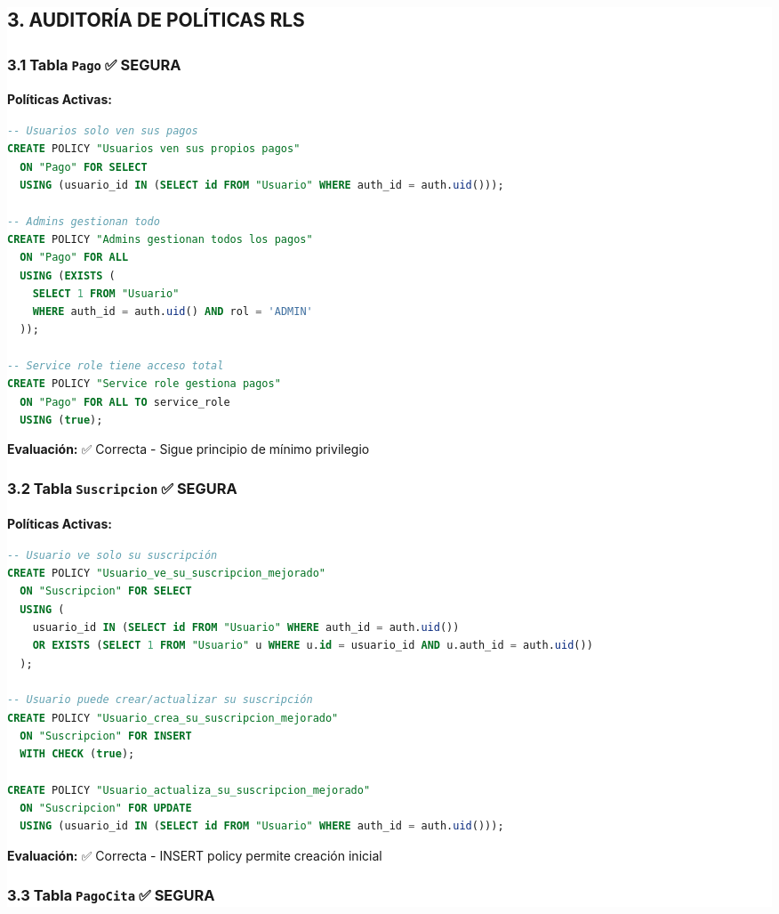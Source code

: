 
## 3. AUDITORÍA DE POLÍTICAS RLS

### 3.1 Tabla `Pago` ✅ SEGURA

**Políticas Activas:**
```sql
-- Usuarios solo ven sus pagos
CREATE POLICY "Usuarios ven sus propios pagos"
  ON "Pago" FOR SELECT
  USING (usuario_id IN (SELECT id FROM "Usuario" WHERE auth_id = auth.uid()));

-- Admins gestionan todo
CREATE POLICY "Admins gestionan todos los pagos"
  ON "Pago" FOR ALL
  USING (EXISTS (
    SELECT 1 FROM "Usuario"
    WHERE auth_id = auth.uid() AND rol = 'ADMIN'
  ));

-- Service role tiene acceso total
CREATE POLICY "Service role gestiona pagos"
  ON "Pago" FOR ALL TO service_role
  USING (true);
```

**Evaluación:** ✅ Correcta - Sigue principio de mínimo privilegio

### 3.2 Tabla `Suscripcion` ✅ SEGURA

**Políticas Activas:**
```sql
-- Usuario ve solo su suscripción
CREATE POLICY "Usuario_ve_su_suscripcion_mejorado"
  ON "Suscripcion" FOR SELECT
  USING (
    usuario_id IN (SELECT id FROM "Usuario" WHERE auth_id = auth.uid())
    OR EXISTS (SELECT 1 FROM "Usuario" u WHERE u.id = usuario_id AND u.auth_id = auth.uid())
  );

-- Usuario puede crear/actualizar su suscripción
CREATE POLICY "Usuario_crea_su_suscripcion_mejorado"
  ON "Suscripcion" FOR INSERT
  WITH CHECK (true);

CREATE POLICY "Usuario_actualiza_su_suscripcion_mejorado"
  ON "Suscripcion" FOR UPDATE
  USING (usuario_id IN (SELECT id FROM "Usuario" WHERE auth_id = auth.uid()));
```

**Evaluación:** ✅ Correcta - INSERT policy permite creación inicial

### 3.3 Tabla `PagoCita` ✅ SEGURA
